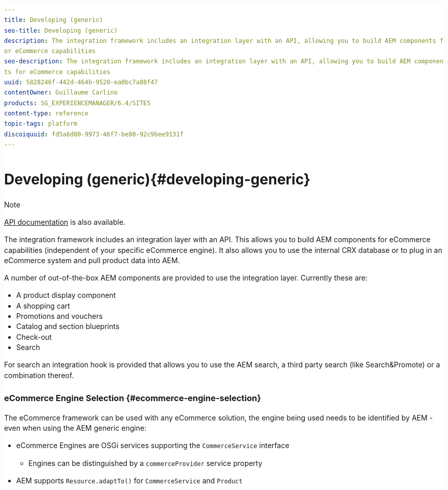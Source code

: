 ```yaml
---
title: Developing (generic)
seo-title: Developing (generic)
description: The integration framework includes an integration layer with an API, allowing you to build AEM components for eCommerce capabilities
seo-description: The integration framework includes an integration layer with an API, allowing you to build AEM components for eCommerce capabilities
uuid: 5828246f-442d-464b-9520-ea0bc7a88f47
contentOwner: Guillaume Carlino
products: SG_EXPERIENCEMANAGER/6.4/SITES
content-type: reference
topic-tags: platform
discoiquuid: fd5a6d00-9973-46f7-be80-92c9bee9131f
---
```


# Developing (generic){#developing-generic}

>[!NOTE]
>
>[API documentation](../../../sites/developing/using/ecommerce.md#apidocumentation) is also available.

The integration framework includes an integration layer with an API. This allows you to build AEM components for eCommerce capabilities (independent of your specific eCommerce engine). It also allows you to use the internal CRX database or to plug in an eCommerce system and pull product data into AEM.

A number of out-of-the-box AEM components are provided to use the integration layer. Currently these are:

* A product display component
* A shopping cart
* Promotions and vouchers  
* Catalog and section blueprints  
* Check-out
* Search

For search an integration hook is provided that allows you to use the AEM search, a third party search (like Search&Promote) or a combination thereof.

### eCommerce Engine Selection {#ecommerce-engine-selection}

The eCommerce framework can be used with any eCommerce solution, the engine being used needs to be identified by AEM - even when using the AEM generic engine:

* eCommerce Engines are OSGi services supporting the `CommerceService` interface

    * Engines can be distinguished by a `commerceProvider` service property

* AEM supports `Resource.adaptTo()` for `CommerceService` and `Product`
